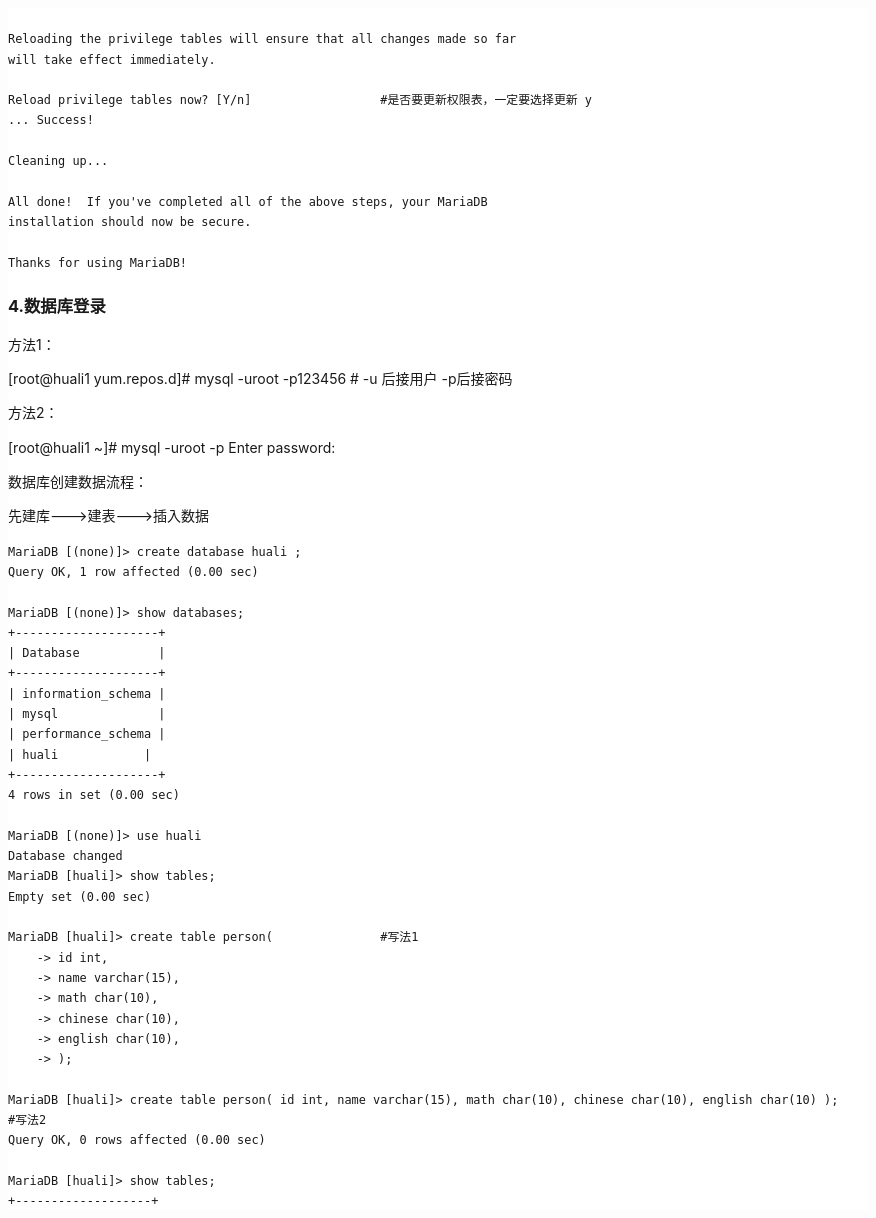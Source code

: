 ```

Reloading the privilege tables will ensure that all changes made so far
will take effect immediately.

Reload privilege tables now? [Y/n]					#是否要更新权限表，一定要选择更新 y
... Success!

Cleaning up...

All done!  If you've completed all of the above steps, your MariaDB
installation should now be secure.

Thanks for using MariaDB!

```



### 4.数据库登录

方法1：

[root@huali1 yum.repos.d]# mysql -uroot -p123456     # -u 后接用户   -p后接密码

方法2：

[root@huali1 ~]# mysql -uroot -p
Enter password:

数据库创建数据流程：

先建库--->建表--->插入数据

```
MariaDB [(none)]> create database huali ;
Query OK, 1 row affected (0.00 sec)

MariaDB [(none)]> show databases;
+--------------------+
| Database           |
+--------------------+
| information_schema |
| mysql              |
| performance_schema |
| huali            |
+--------------------+
4 rows in set (0.00 sec)

MariaDB [(none)]> use huali
Database changed
MariaDB [huali]> show tables;
Empty set (0.00 sec)

MariaDB [huali]> create table person(				#写法1
    -> id int,
    -> name varchar(15),
    -> math char(10),
    -> chinese char(10),
    -> english char(10),
    -> );

MariaDB [huali]> create table person( id int, name varchar(15), math char(10), chinese char(10), english char(10) );										#写法2
Query OK, 0 rows affected (0.00 sec)

MariaDB [huali]> show tables;
+-------------------+
```